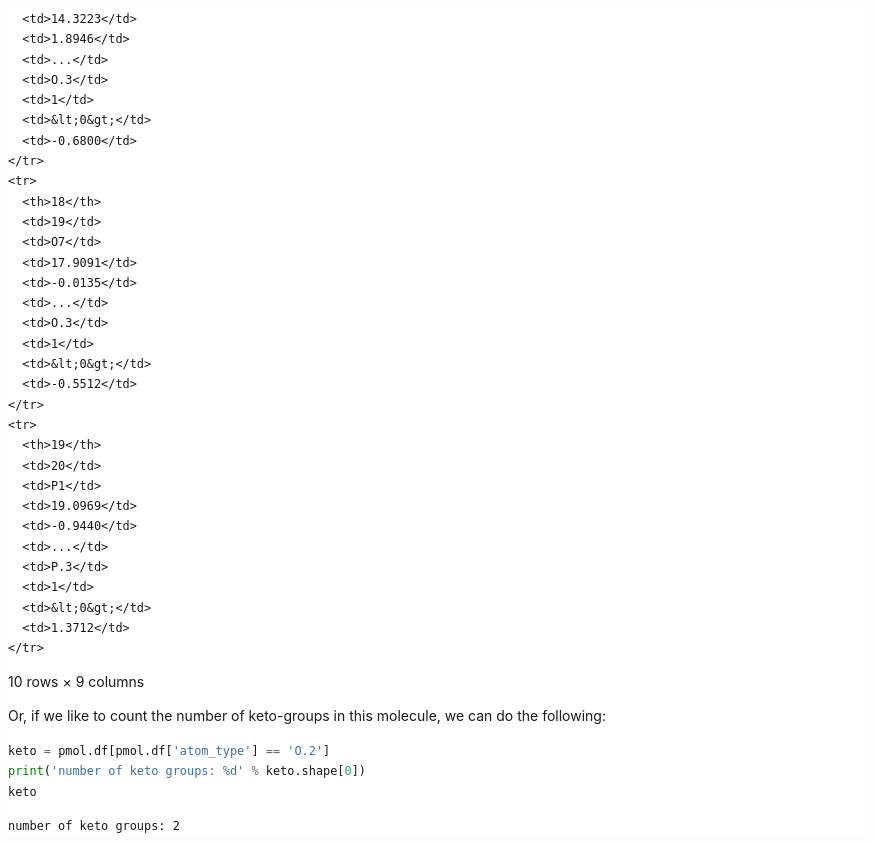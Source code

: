       <td>14.3223</td>
      <td>1.8946</td>
      <td>...</td>
      <td>O.3</td>
      <td>1</td>
      <td>&lt;0&gt;</td>
      <td>-0.6800</td>
    </tr>
    <tr>
      <th>18</th>
      <td>19</td>
      <td>O7</td>
      <td>17.9091</td>
      <td>-0.0135</td>
      <td>...</td>
      <td>O.3</td>
      <td>1</td>
      <td>&lt;0&gt;</td>
      <td>-0.5512</td>
    </tr>
    <tr>
      <th>19</th>
      <td>20</td>
      <td>P1</td>
      <td>19.0969</td>
      <td>-0.9440</td>
      <td>...</td>
      <td>P.3</td>
      <td>1</td>
      <td>&lt;0&gt;</td>
      <td>1.3712</td>
    </tr>
  </tbody>
</table>
<p>10 rows × 9 columns</p>
</div>



Or, if we like  to count the number of keto-groups in this molecule, we can do the following:


```python
keto = pmol.df[pmol.df['atom_type'] == 'O.2']
print('number of keto groups: %d' % keto.shape[0])
keto
```

    number of keto groups: 2





<div>
<style scoped>
    .dataframe tbody tr th:only-of-type {
        vertical-align: middle;
    }
